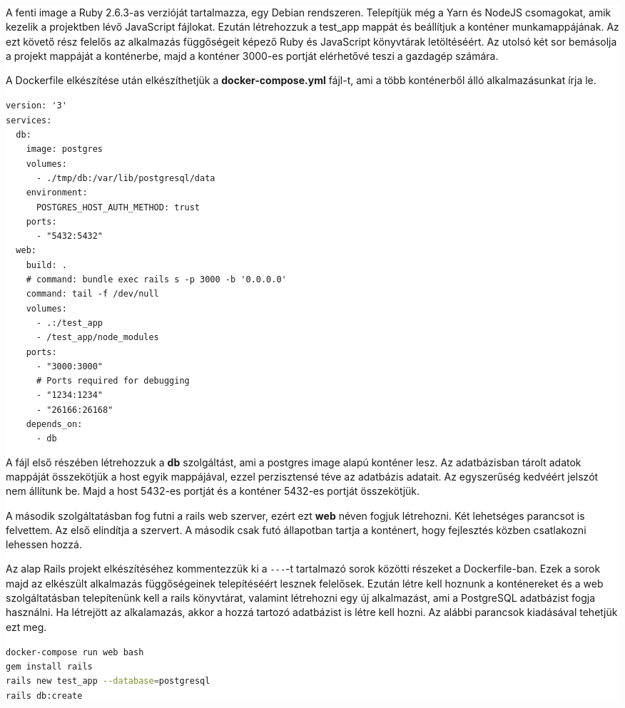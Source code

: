A fenti image a Ruby 2.6.3-as verzióját tartalmazza, egy Debian rendszeren. Telepítjük még a Yarn és NodeJS csomagokat, amik kezelik a projektben lévő JavaScript fájlokat. Ezután létrehozzuk a test_app mappát és beállítjuk a konténer munkamappájának. Az ezt követő rész felelős az alkalmazás függőségeit képező Ruby és JavaScript könyvtárak letöltéséért. Az utolsó két sor bemásolja a projekt mappáját a konténerbe, majd a konténer 3000-es portját elérhetővé teszi a gazdagép számára.

A Dockerfile elkészítése után elkészíthetjük a **docker-compose.yml** fájl-t, ami a több konténerből álló alkalmazásunkat írja le.

```docker
version: '3'
services:
  db:
    image: postgres
    volumes:
      - ./tmp/db:/var/lib/postgresql/data
    environment:
      POSTGRES_HOST_AUTH_METHOD: trust
    ports:
      - "5432:5432"
  web:
    build: .
    # command: bundle exec rails s -p 3000 -b '0.0.0.0'
    command: tail -f /dev/null
    volumes:
      - .:/test_app
      - /test_app/node_modules
    ports:
      - "3000:3000"
      # Ports required for debugging
      - "1234:1234"
      - "26166:26168"
    depends_on:
      - db
```

A fájl első részében létrehozzuk a **db** szolgáltást, ami a postgres image alapú konténer lesz. Az adatbázisban tárolt adatok mappáját összekötjük a host egyik mappájával, ezzel perzisztensé téve az adatbázis adatait. Az egyszerűség kedvéért jelszót nem állítunk be. Majd a host 5432-es portját és a konténer 5432-es portját összekötjük.

A második szolgáltatásban fog futni a rails web szerver, ezért ezt **web** néven fogjuk létrehozni. Két lehetséges parancsot is felvettem. Az első elindítja a szervert. A második csak futó állapotban tartja a konténert, hogy fejlesztés közben csatlakozni lehessen hozzá.

Az alap Rails projekt elkészítéséhez kommentezzük ki a `---`-t tartalmazó sorok közötti részeket a Dockerfile-ban. Ezek a sorok majd az elkészült alkalmazás függőségeinek telepítéséért lesznek felelősek. Ezután létre kell hoznunk a konténereket és a web szolgáltatásban telepítenünk kell a rails könyvtárat, valamint létrehozni egy új alkalmazást, ami a PostgreSQL adatbázist fogja használni. Ha létrejött az alkalamazás, akkor a hozzá tartozó adatbázist is létre kell hozni. Az alábbi parancsok kiadásával tehetjük ezt meg.

```sh
docker-compose run web bash
gem install rails
rails new test_app --database=postgresql
rails db:create
```
